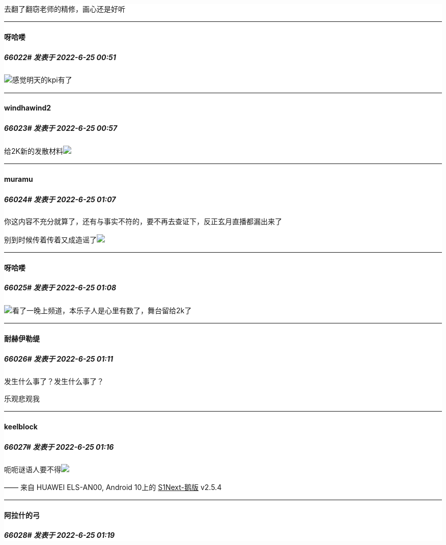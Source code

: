 去翻了翻窃老师的精修，画心还是好听

*****

####  呀哈喽  
##### 66022#       发表于 2022-6-25 00:51

<img src="https://static.saraba1st.com/image/smiley/animal2017/002.png" referrerpolicy="no-referrer">感觉明天的kpi有了

*****

####  windhawind2  
##### 66023#       发表于 2022-6-25 00:57

给2K新的发散材料<img src="https://static.saraba1st.com/image/smiley/face2017/037.png" referrerpolicy="no-referrer">

*****

####  muramu  
##### 66024#       发表于 2022-6-25 01:07

你这内容不充分就算了，还有与事实不符的，要不再去查证下，反正玄月直播都漏出来了

别到时候传着传着又成造谣了<img src="https://static.saraba1st.com/image/smiley/face2017/214.gif" referrerpolicy="no-referrer">

*****

####  呀哈喽  
##### 66025#       发表于 2022-6-25 01:08

<img src="https://static.saraba1st.com/image/smiley/animal2017/002.png" referrerpolicy="no-referrer">看了一晚上频道，本乐子人是心里有数了，舞台留给2k了

*****

####  耐赫伊勒缇  
##### 66026#       发表于 2022-6-25 01:11

发生什么事了？发生什么事了？

乐观悲观我

*****

####  keelblock  
##### 66027#       发表于 2022-6-25 01:16

呃呃谜语人要不得<img src="https://static.saraba1st.com/image/smiley/face2017/001.png" referrerpolicy="no-referrer">

—— 来自 HUAWEI ELS-AN00, Android 10上的 [S1Next-鹅版](https://github.com/ykrank/S1-Next/releases) v2.5.4

*****

####  阿拉什的弓  
##### 66028#       发表于 2022-6-25 01:19
